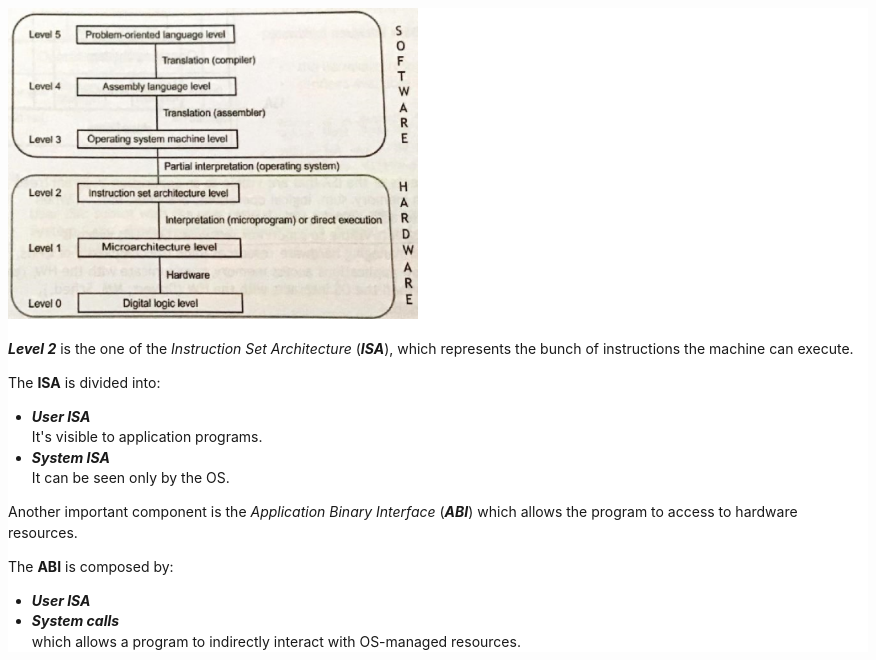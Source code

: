 <img src="images/levels.png" style="zoom:40%">

***Level 2*** is the one of the *Instruction Set Architecture* (***ISA***), which represents the bunch of instructions the machine can execute. 

The **ISA** is divided into:

- ***User ISA***  
  It's visible to application programs.
-  ***System ISA***  
  It can be seen only by the OS.    

Another important component is the *Application Binary Interface* (***ABI***) which allows the program to access to hardware resources. 

The **ABI** is composed by:

- ***User ISA***
- ***System calls***  
  which allows a program to indirectly interact with OS-managed resources. 
